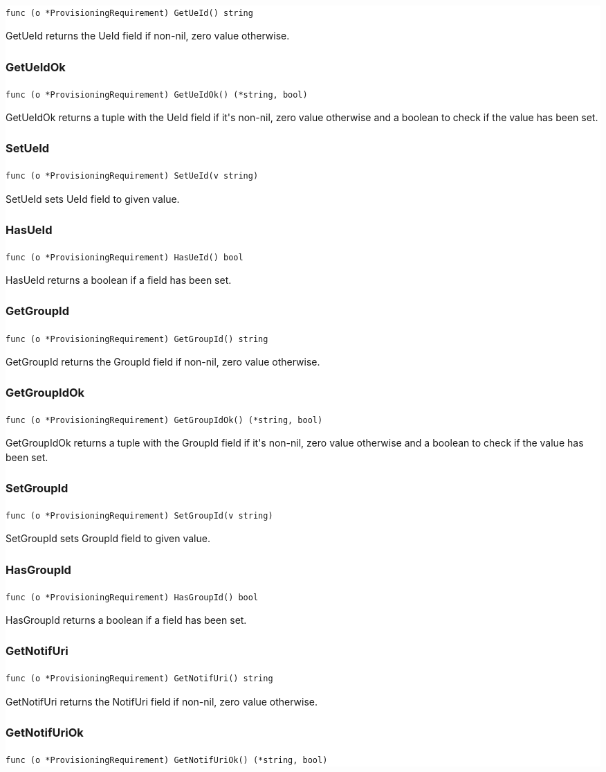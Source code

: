 `func (o *ProvisioningRequirement) GetUeId() string`

GetUeId returns the UeId field if non-nil, zero value otherwise.

### GetUeIdOk

`func (o *ProvisioningRequirement) GetUeIdOk() (*string, bool)`

GetUeIdOk returns a tuple with the UeId field if it's non-nil, zero value otherwise
and a boolean to check if the value has been set.

### SetUeId

`func (o *ProvisioningRequirement) SetUeId(v string)`

SetUeId sets UeId field to given value.

### HasUeId

`func (o *ProvisioningRequirement) HasUeId() bool`

HasUeId returns a boolean if a field has been set.

### GetGroupId

`func (o *ProvisioningRequirement) GetGroupId() string`

GetGroupId returns the GroupId field if non-nil, zero value otherwise.

### GetGroupIdOk

`func (o *ProvisioningRequirement) GetGroupIdOk() (*string, bool)`

GetGroupIdOk returns a tuple with the GroupId field if it's non-nil, zero value otherwise
and a boolean to check if the value has been set.

### SetGroupId

`func (o *ProvisioningRequirement) SetGroupId(v string)`

SetGroupId sets GroupId field to given value.

### HasGroupId

`func (o *ProvisioningRequirement) HasGroupId() bool`

HasGroupId returns a boolean if a field has been set.

### GetNotifUri

`func (o *ProvisioningRequirement) GetNotifUri() string`

GetNotifUri returns the NotifUri field if non-nil, zero value otherwise.

### GetNotifUriOk

`func (o *ProvisioningRequirement) GetNotifUriOk() (*string, bool)`
